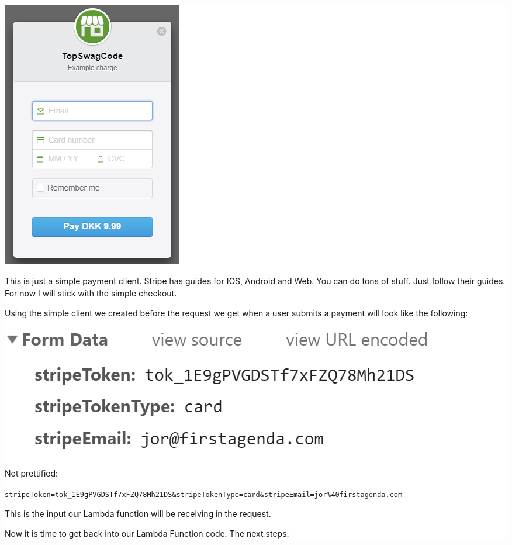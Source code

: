 ![Simple client](docs/SimpleClient2.png "Simple client")

This is just a simple payment client. Stripe has guides for IOS, Android and Web. You can do tons of stuff. Just follow their guides. For now I will stick with the simple checkout.

Using the simple client we created before the request we get when a user submits a payment will look like the following:

![Stripe request](docs/StripeRequest.png "Stripe request")

Not prettified:

```
stripeToken=tok_1E9gPVGDSTf7xFZQ78Mh21DS&stripeTokenType=card&stripeEmail=jor%40firstagenda.com
```

This is the input our Lambda function will be receiving in the request.

Now it is time to get back into our Lambda Function code.
The next steps:
